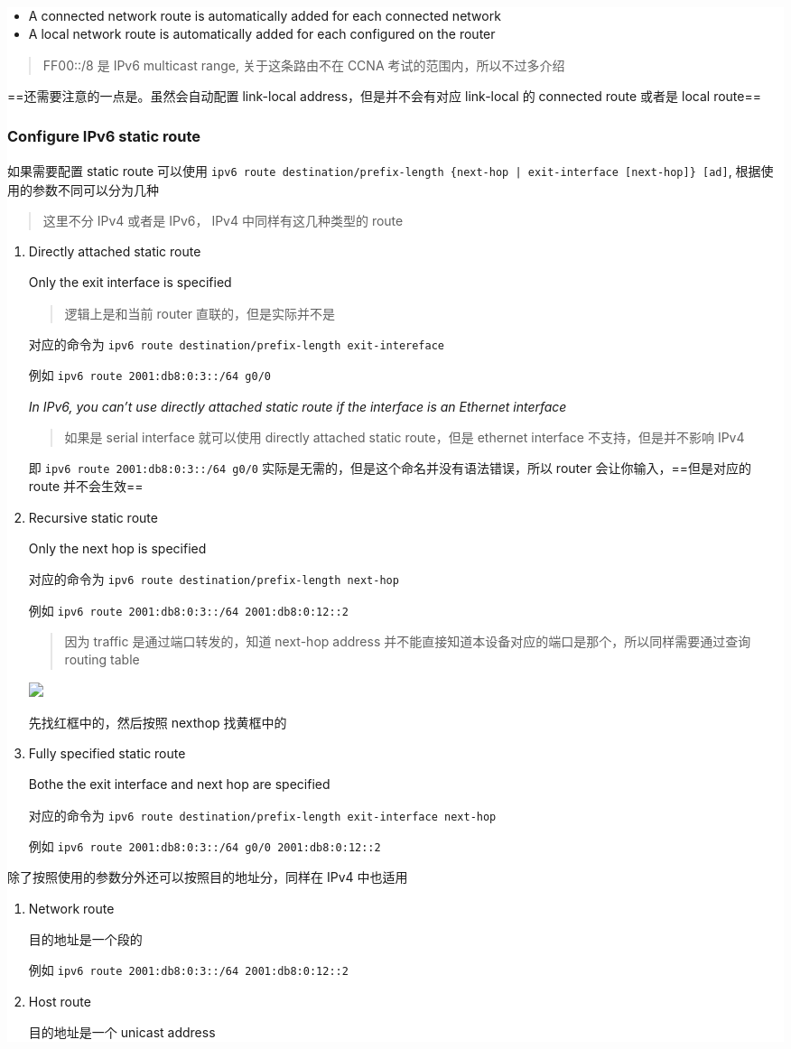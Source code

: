 - A connected network route is automatically added for each connected network
- A local network route is automatically added for each configured on the router

> FF00::/8 是 IPv6 multicast range, 关于这条路由不在 CCNA 考试的范围内，所以不过多介绍

==还需要注意的一点是。虽然会自动配置 link-local address，但是并不会有对应 link-local 的 connected route 或者是 local route==

### Configure IPv6 static route

如果需要配置 static route 可以使用 `ipv6 route destination/prefix-length {next-hop | exit-interface [next-hop]} [ad]`, 根据使用的参数不同可以分为几种

> 这里不分 IPv4 或者是 IPv6， IPv4 中同样有这几种类型的 route

1. Directly attached static route

   Only the exit interface is specified

   > 逻辑上是和当前 router 直联的，但是实际并不是

   对应的命令为 `ipv6 route destination/prefix-length exit-intereface`

   例如 `ipv6 route 2001:db8:0:3::/64 g0/0`

   *In IPv6, you can’t use directly attached static route if the interface is an Ethernet interface*

   > 如果是 serial interface 就可以使用 directly attached static route，但是 ethernet interface 不支持，但是并不影响 IPv4

   即 `ipv6 route 2001:db8:0:3::/64 g0/0` 实际是无需的，但是这个命名并没有语法错误，所以 router 会让你输入，==但是对应的 route 并不会生效==

2. Recursive static route

   Only the next hop is specified

   对应的命令为 `ipv6 route destination/prefix-length next-hop`

   例如 `ipv6 route 2001:db8:0:3::/64 2001:db8:0:12::2`

   > 因为 traffic 是通过端口转发的，知道 next-hop address 并不能直接知道本设备对应的端口是那个，所以同样需要通过查询 routing table

   ![](https://cdn.staticaly.com/gh/dhay3/image-repo@master/20230625/2023-06-25_23-47.16jbu50idpz4.png)

   先找红框中的，然后按照 nexthop 找黄框中的

3. Fully specified static route

   Bothe the exit interface and next hop are specified

   对应的命令为 `ipv6 route destination/prefix-length exit-interface next-hop`

   例如 `ipv6 route 2001:db8:0:3::/64 g0/0 2001:db8:0:12::2`

除了按照使用的参数分外还可以按照目的地址分，同样在 IPv4 中也适用

1. Network route

   目的地址是一个段的

   例如 `ipv6 route 2001:db8:0:3::/64 2001:db8:0:12::2`

2. Host route

   目的地址是一个 unicast address
